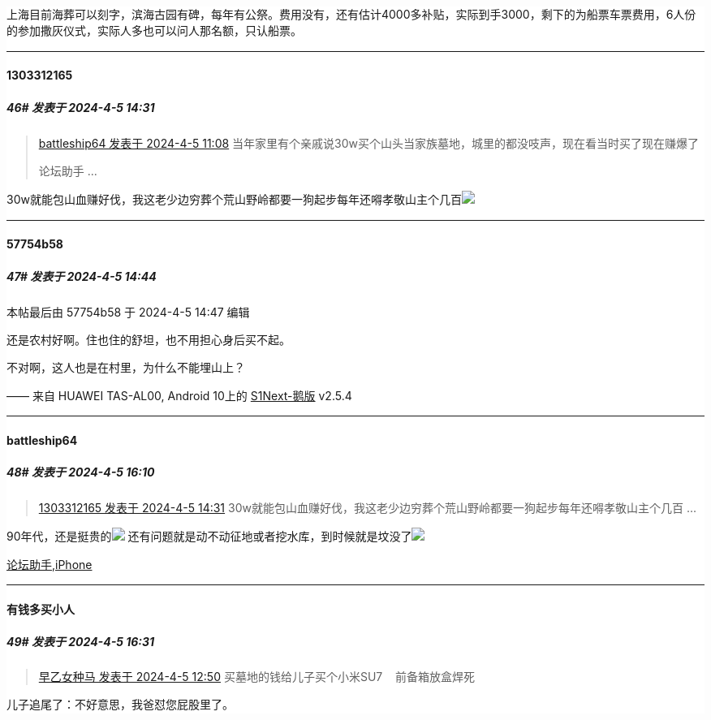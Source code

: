 上海目前海葬可以刻字，滨海古园有碑，每年有公祭。费用没有，还有估计4000多补贴，实际到手3000，剩下的为船票车票费用，6人份的参加撒灰仪式，实际人多也可以问人那名额，只认船票。


*****

####  1303312165  
##### 46#       发表于 2024-4-5 14:31

<blockquote><a href="httphttps://bbs.saraba1st.com/2b/forum.php?mod=redirect&amp;goto=findpost&amp;pid=64488420&amp;ptid=2178611" target="_blank">battleship64 发表于 2024-4-5 11:08</a>
当年家里有个亲戚说30w买个山头当家族墓地，城里的都没吱声，现在看当时买了现在赚爆了

论坛助手 ...</blockquote>
30w就能包山血赚好伐，我这老少边穷葬个荒山野岭都要一狗起步每年还嘚孝敬山主个几百<img src="https://static.saraba1st.com/image/smiley/face2017/009.gif" referrerpolicy="no-referrer">


*****

####  57754b58  
##### 47#       发表于 2024-4-5 14:44

 本帖最后由 57754b58 于 2024-4-5 14:47 编辑 

还是农村好啊。住也住的舒坦，也不用担心身后买不起。

不对啊，这人也是在村里，为什么不能埋山上？

—— 来自 HUAWEI TAS-AL00, Android 10上的 [S1Next-鹅版](https://github.com/ykrank/S1-Next/releases) v2.5.4


*****

####  battleship64  
##### 48#       发表于 2024-4-5 16:10

<blockquote><a href="httphttps://bbs.saraba1st.com/2b/forum.php?mod=redirect&amp;goto=findpost&amp;pid=64490043&amp;ptid=2178611" target="_blank">1303312165 发表于 2024-4-5 14:31</a>
30w就能包山血赚好伐，我这老少边穷葬个荒山野岭都要一狗起步每年还嘚孝敬山主个几百 ...</blockquote>
90年代，还是挺贵的<img src="https://static.saraba1st.com/image/smiley/face2017/001.png" referrerpolicy="no-referrer">
还有问题就是动不动征地或者挖水库，到时候就是坟没了<img src="https://static.saraba1st.com/image/smiley/face2017/037.png" referrerpolicy="no-referrer">

[论坛助手,iPhone](https://bbs.saraba1st.com/2b/forum.php?mod=viewthread&amp;tid=2029836)


*****

####  有钱多买小人  
##### 49#       发表于 2024-4-5 16:31

<blockquote><a href="httphttps://bbs.saraba1st.com/2b/forum.php?mod=redirect&amp;goto=findpost&amp;pid=64489381&amp;ptid=2178611" target="_blank">早乙女种马 发表于 2024-4-5 12:50</a>
买墓地的钱给儿子买个小米SU7    前备箱放盒焊死</blockquote>
儿子追尾了：不好意思，我爸怼您屁股里了。

